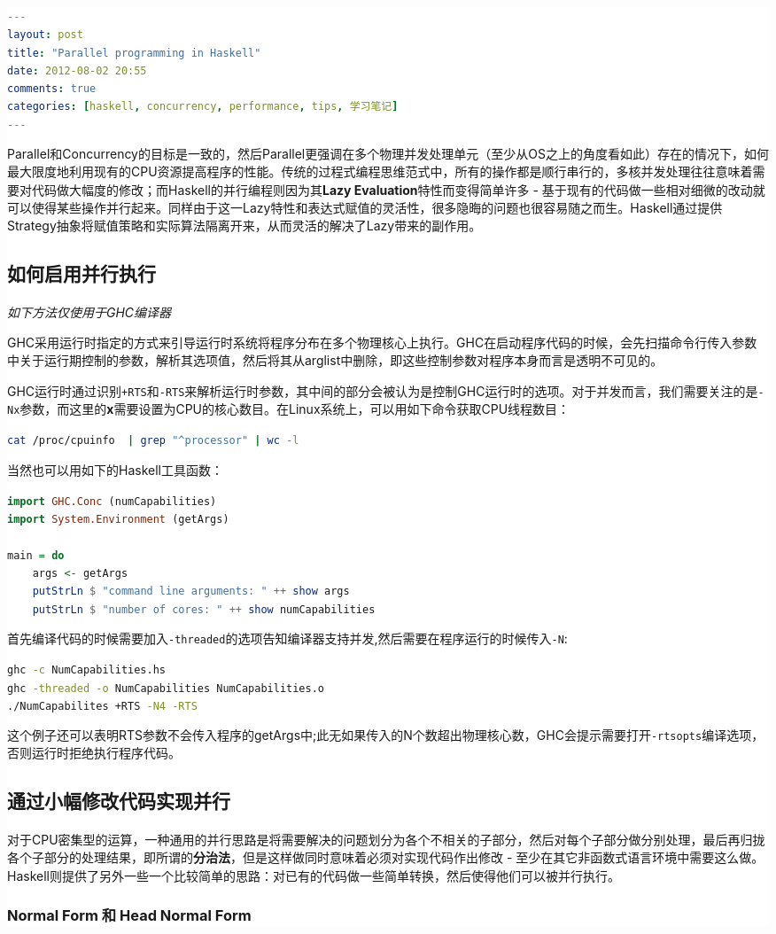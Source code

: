 ```yaml
---
layout: post
title: "Parallel programming in Haskell"
date: 2012-08-02 20:55
comments: true
categories: [haskell, concurrency, performance, tips, 学习笔记]
---
```


Parallel和Concurrency的目标是一致的，然后Parallel更强调在多个物理并发处理单元（至少从OS之上的角度看如此）存在的情况下，如何最大限度地利用现有的CPU资源提高程序的性能。传统的过程式编程思维范式中，所有的操作都是顺行串行的，多核并发处理往往意味着需要对代码做大幅度的修改；而Haskell的并行编程则因为其**Lazy Evaluation**特性而变得简单许多 - 基于现有的代码做一些相对细微的改动就可以使得某些操作并行起来。同样由于这一Lazy特性和表达式赋值的灵活性，很多隐晦的问题也很容易随之而生。Haskell通过提供Strategy抽象将赋值策略和实际算法隔离开来，从而灵活的解决了Lazy带来的副作用。


## 如何启用并行执行

*如下方法仅使用于GHC编译器*

GHC采用运行时指定的方式来引导运行时系统将程序分布在多个物理核心上执行。GHC在启动程序代码的时候，会先扫描命令行传入参数中关于运行期控制的参数，解析其选项值，然后将其从arglist中删除，即这些控制参数对程序本身而言是透明不可见的。

GHC运行时通过识别`+RTS`和`-RTS`来解析运行时参数，其中间的部分会被认为是控制GHC运行时的选项。对于并发而言，我们需要关注的是`-Nx`参数，而这里的**x**需要设置为CPU的核心数目。在Linux系统上，可以用如下命令获取CPU线程数目：
```bash
cat /proc/cpuinfo  | grep "^processor" | wc -l
```

当然也可以用如下的Haskell工具函数：
```haskell
import GHC.Conc (numCapabilities)
import System.Environment (getArgs)

main = do
    args <- getArgs
    putStrLn $ "command line arguments: " ++ show args
    putStrLn $ "number of cores: " ++ show numCapabilities
```

首先编译代码的时候需要加入`-threaded`的选项告知编译器支持并发,然后需要在程序运行的时候传入`-N`:
```bash
ghc -c NumCapabilities.hs
ghc -threaded -o NumCapabilities NumCapabilities.o 
./NumCapabilites +RTS -N4 -RTS
```

这个例子还可以表明RTS参数不会传入程序的getArgs中;此无如果传入的N个数超出物理核心数，GHC会提示需要打开`-rtsopts`编译选项，否则运行时拒绝执行程序代码。

## 通过小幅修改代码实现并行

对于CPU密集型的运算，一种通用的并行思路是将需要解决的问题划分为各个不相关的子部分，然后对每个子部分做分别处理，最后再归拢各个子部分的处理结果，即所谓的**分治法**，但是这样做同时意味着必须对实现代码作出修改 - 至少在其它非函数式语言环境中需要这么做。Haskell则提供了另外一些一个比较简单的思路：对已有的代码做一些简单转换，然后使得他们可以被并行执行。

### Normal Form 和 Head Normal Form
